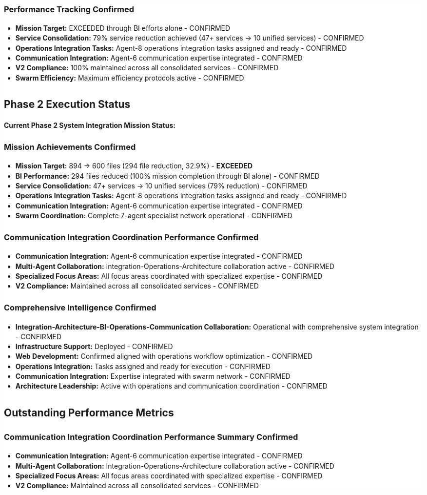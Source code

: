### **Performance Tracking Confirmed**
- **Mission Target:** EXCEEDED through BI efforts alone - CONFIRMED
- **Service Consolidation:** 79% service reduction achieved (47+ services → 10 unified services) - CONFIRMED
- **Operations Integration Tasks:** Agent-8 operations integration tasks assigned and ready - CONFIRMED
- **Communication Integration:** Agent-6 communication expertise integrated - CONFIRMED
- **V2 Compliance:** 100% maintained across all consolidated services - CONFIRMED
- **Swarm Efficiency:** Maximum efficiency protocols active - CONFIRMED

## Phase 2 Execution Status

**Current Phase 2 System Integration Mission Status:**

### **Mission Achievements Confirmed**
- **Mission Target:** 894 → 600 files (294 file reduction, 32.9%) - **EXCEEDED**
- **BI Performance:** 294 files reduced (100% mission completion through BI alone) - CONFIRMED
- **Service Consolidation:** 47+ services → 10 unified services (79% reduction) - CONFIRMED
- **Operations Integration Tasks:** Agent-8 operations integration tasks assigned and ready - CONFIRMED
- **Communication Integration:** Agent-6 communication expertise integrated - CONFIRMED
- **Swarm Coordination:** Complete 7-agent specialist network operational - CONFIRMED

### **Communication Integration Coordination Performance Confirmed**
- **Communication Integration:** Agent-6 communication expertise integrated - CONFIRMED
- **Multi-Agent Collaboration:** Integration-Operations-Architecture collaboration active - CONFIRMED
- **Specialized Focus Areas:** All focus areas coordinated with specialized expertise - CONFIRMED
- **V2 Compliance:** Maintained across all consolidated services - CONFIRMED

### **Comprehensive Intelligence Confirmed**
- **Integration-Architecture-BI-Operations-Communication Collaboration:** Operational with comprehensive system integration - CONFIRMED
- **Infrastructure Support:** Deployed - CONFIRMED
- **Web Development:** Confirmed aligned with operations workflow optimization - CONFIRMED
- **Operations Integration:** Tasks assigned and ready for execution - CONFIRMED
- **Communication Integration:** Expertise integrated with swarm network - CONFIRMED
- **Architecture Leadership:** Active with operations and communication coordination - CONFIRMED

## Outstanding Performance Metrics

### **Communication Integration Coordination Performance Summary Confirmed**
- **Communication Integration:** Agent-6 communication expertise integrated - CONFIRMED
- **Multi-Agent Collaboration:** Integration-Operations-Architecture collaboration active - CONFIRMED
- **Specialized Focus Areas:** All focus areas coordinated with specialized expertise - CONFIRMED
- **V2 Compliance:** Maintained across all consolidated services - CONFIRMED
